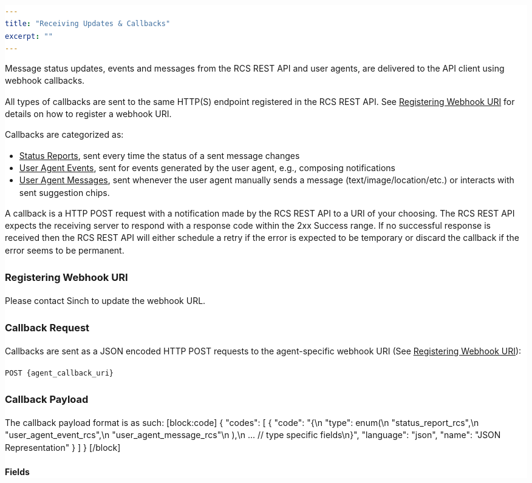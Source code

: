 ```yaml
---
title: "Receiving Updates & Callbacks"
excerpt: ""
---
```

Message status updates, events and messages from the RCS REST API and user agents, are delivered to the API client using webhook callbacks.

All types of callbacks are sent to the same HTTP(S) endpoint registered in the RCS REST API. See [Registering Webhook URI](#section-registering-webhook-uri) for details on how to register a webhook URI.

Callbacks are categorized as:

 * [Status Reports](#section-status-reports), sent every time the status of a sent message changes
 * [User Agent Events](#section-user-agent-events), sent for events generated by the user agent, e.g., composing notifications
 * [User Agent Messages](#section-user-agent-messages), sent whenever the user agent manually sends a message (text/image/location/etc.) or interacts with sent suggestion chips.

A callback is a HTTP POST request with a notification made by the RCS REST API to a URI of your choosing. The RCS REST API expects the receiving server to respond with a response code within the 2xx Success range. If no successful response is received then the RCS REST API will either schedule a retry if the error is expected to be temporary or discard the callback if the error seems to be permanent.

### Registering Webhook URI

Please contact Sinch to update the webhook URL.

### Callback Request

Callbacks are sent as a JSON encoded HTTP POST requests to the agent-specific webhook URI (See [Registering Webhook URI](#section-registering-webhook-uri)):

`POST {agent_callback_uri}`

### Callback Payload

The callback payload format is as such:
[block:code]
{
  "codes": [
    {
      "code": "{\n  \"type\": enum(\n    \"status_report_rcs\",\n    \"user_agent_event_rcs\",\n    \"user_agent_message_rcs\"\n  ),\n  ... // type specific fields\n}",
      "language": "json",
      "name": "JSON Representation"
    }
  ]
}
[/block]
#### Fields
